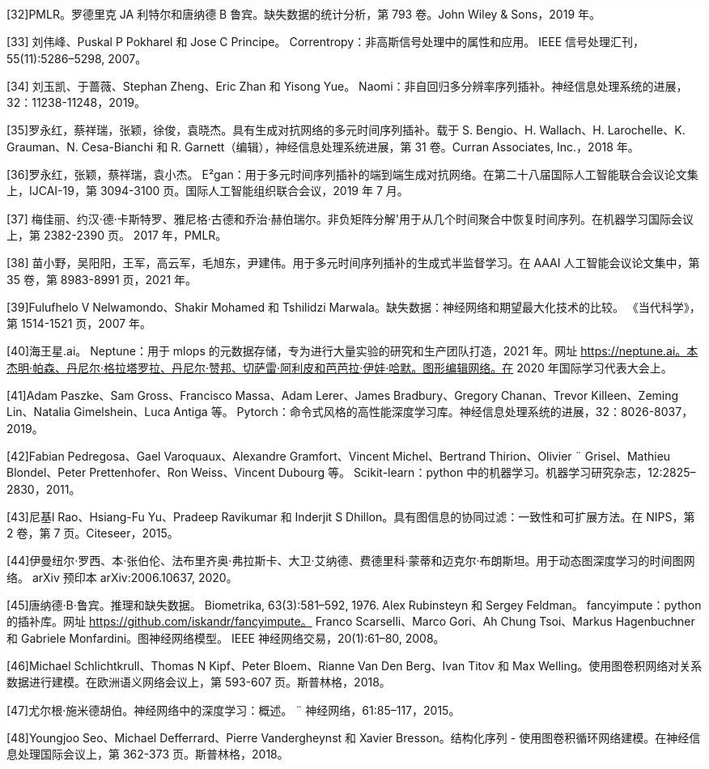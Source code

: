 [32]PMLR。罗德里克 JA 利特尔和唐纳德 B 鲁宾。缺失数据的统计分析，第 793 卷。John Wiley & Sons，2019 年。

[33] 刘伟峰、Puskal P Pokharel 和 Jose C Principe。 Correntropy：非高斯信号处理中的属性和应用。 IEEE 信号处理汇刊，55(11):5286–5298, 2007。

[34] 刘玉凯、于蔷薇、Stephan Zheng、Eric Zhan 和 Yisong Yue。 Naomi：非自回归多分辨率序列插补。神经信息处理系统的进展，32：11238-11248，2019。

[35]罗永红，蔡祥瑞，张颖，徐俊，袁晓杰。具有生成对抗网络的多元时间序列插补。载于 S. Bengio、H. Wallach、H. Larochelle、K. Grauman、N. Cesa-Bianchi 和 R. Garnett（编辑），神经信息处理系统进展，第 31 卷。Curran Associates, Inc.，2018 年。

[36]罗永红，张颖，蔡祥瑞，袁小杰。 E²gan：用于多元时间序列插补的端到端生成对抗网络。在第二十八届国际人工智能联合会议论文集上，IJCAI-19，第 3094-3100 页。国际人工智能组织联合会议，2019 年 7 月。

[37] 梅佳丽、约汉·德·卡斯特罗、雅尼格·古德和乔治·赫伯瑞尔。非负矩阵分解'用于从几个时间聚合中恢复时间序列。在机器学习国际会议上，第 2382-2390 页。 2017 年，PMLR。

[38] 苗小野，吴阳阳，王军，高云军，毛旭东，尹建伟。用于多元时间序列插补的生成式半监督学习。在 AAAI 人工智能会议论文集中，第 35 卷，第 8983-8991 页，2021 年。

[39]Fulufhelo V Nelwamondo、Shakir Mohamed 和 Tshilidzi Marwala。缺失数据：神经网络和期望最大化技术的比较。 《当代科学》，第 1514-1521 页，2007 年。

[40]海王星.ai。 Neptune：用于 mlops 的元数据存储，专为进行大量实验的研究和生产团队打造，2021 年。网址 https://neptune.ai。本杰明·帕森、丹尼尔·格拉塔罗拉、丹尼尔·赞邦、切萨雷·阿利皮和芭芭拉·伊娃·哈默。图形编辑网络。在 2020 年国际学习代表大会上。

[41]Adam Paszke、Sam Gross、Francisco Massa、Adam Lerer、James Bradbury、Gregory Chanan、Trevor Killeen、Zeming Lin、Natalia Gimelshein、Luca Antiga 等。 Pytorch：命令式风格的高性能深度学习库。神经信息处理系统的进展，32：8026-8037，2019。

[42]Fabian Pedregosa、Gael Varoquaux、Alexandre Gramfort、Vincent Michel、Bertrand Thirion、Olivier ¨ Grisel、Mathieu Blondel、Peter Prettenhofer、Ron Weiss、Vincent Dubourg 等。 Scikit-learn：python 中的机器学习。机器学习研究杂志，12:2825–2830，2011。

[43]尼基l Rao、Hsiang-Fu Yu、Pradeep Ravikumar 和 Inderjit S Dhillon。具有图信息的协同过滤：一致性和可扩展方法。在 NIPS，第 2 卷，第 7 页。Citeseer，2015。

[44]伊曼纽尔·罗西、本·张伯伦、法布里齐奥·弗拉斯卡、大卫·艾纳德、费德里科·蒙蒂和迈克尔·布朗斯坦。用于动态图深度学习的时间图网络。 arXiv 预印本 arXiv:2006.10637, 2020。

[45]唐纳德·B·鲁宾。推理和缺失数据。 Biometrika, 63(3):581–592, 1976. Alex Rubinsteyn 和 Sergey Feldman。 fancyimpute：python 的插补库。网址 https://github.com/iskandr/fancyimpute。 Franco Scarselli、Marco Gori、Ah Chung Tsoi、Markus Hagenbuchner 和 Gabriele Monfardini。图神经网络模型。 IEEE 神经网络交易，20(1):61–80, 2008。

[46]Michael Schlichtkrull、Thomas N Kipf、Peter Bloem、Rianne Van Den Berg、Ivan Titov 和 Max Welling。使用图卷积网络对关系数据进行建模。在欧洲语义网络会议上，第 593-607 页。斯普林格，2018。

[47]尤尔根·施米德胡伯。神经网络中的深度学习：概述。 ¨ 神经网络，61:85–117，2015。

[48]Youngjoo Seo、Michael Defferrard、Pierre Vandergheynst 和 Xavier Bresson。结构化序列 - 使用图卷积循环网络建模。在神经信息处理国际会议上，第 362-373 页。斯普林格，2018。

